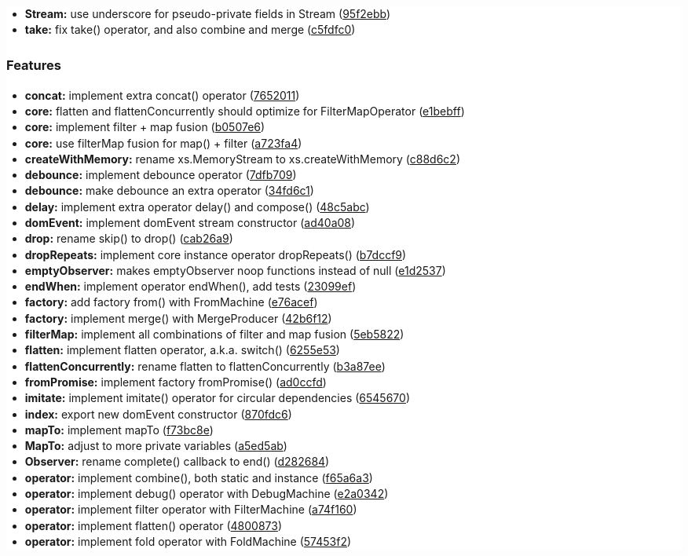 * **Stream:** use underscore for pseudo-private fields in Stream ([95f2ebb](https://github.com/staltz/xstream/commit/95f2ebb))
* **take:** fix take() operator, and also combine and merge ([c5fdfc0](https://github.com/staltz/xstream/commit/c5fdfc0))


### Features

* **concat:** implement extra concat() operator ([7652011](https://github.com/staltz/xstream/commit/7652011))
* **core:** flatten and flattenConcurrently should optimize for FilterMapOperator ([e1bebff](https://github.com/staltz/xstream/commit/e1bebff))
* **core:** implement filter + map fusion ([b0507e6](https://github.com/staltz/xstream/commit/b0507e6))
* **core:** use filterMap fusion for map() + filter ([a723fa4](https://github.com/staltz/xstream/commit/a723fa4))
* **createWithMemory:** rename xs.MemoryStream to xs.createWithMemory ([c88d6c2](https://github.com/staltz/xstream/commit/c88d6c2))
* **debounce:** implement debounce operator ([7dfb709](https://github.com/staltz/xstream/commit/7dfb709))
* **debounce:** make debounce an extra operator ([34fd6c1](https://github.com/staltz/xstream/commit/34fd6c1))
* **delay:** implement extra operator delay() and compose() ([48c5abc](https://github.com/staltz/xstream/commit/48c5abc))
* **domEvent:** implement domEvent stream constructor ([ad40a08](https://github.com/staltz/xstream/commit/ad40a08))
* **drop:** rename skip() to drop() ([cab26a9](https://github.com/staltz/xstream/commit/cab26a9))
* **dropRepeats:** implement core instance operator dropRepeats() ([b7dccf9](https://github.com/staltz/xstream/commit/b7dccf9))
* **emptyObserver:** makes emptyObserver noop functions instead of null ([e1d2537](https://github.com/staltz/xstream/commit/e1d2537))
* **endWhen:** implement operator endWhen(), add tests ([23099ef](https://github.com/staltz/xstream/commit/23099ef))
* **factory:** add factory from() with FromMachine ([e76acef](https://github.com/staltz/xstream/commit/e76acef))
* **factory:** implement merge() with MergeProducer ([42b6f12](https://github.com/staltz/xstream/commit/42b6f12))
* **filterMap:** implement all combinations of filter and map fusion ([5eb5822](https://github.com/staltz/xstream/commit/5eb5822))
* **flatten:** implement flatten operator, a.k.a. switch() ([6255e53](https://github.com/staltz/xstream/commit/6255e53))
* **flattenConcurrently:** rename flatten to flattenConcurrently ([b3a87ee](https://github.com/staltz/xstream/commit/b3a87ee))
* **fromPromise:** implement factory fromPromise() ([ad0ccfd](https://github.com/staltz/xstream/commit/ad0ccfd))
* **imitate:** implement imitate() operator for circular dependencies ([6545670](https://github.com/staltz/xstream/commit/6545670))
* **index:** export new domEvent constructor ([870fdc6](https://github.com/staltz/xstream/commit/870fdc6))
* **mapTo:** implement mapTo ([f73bc8e](https://github.com/staltz/xstream/commit/f73bc8e))
* **MapTo:** adjust to more private variables ([a5ed5ab](https://github.com/staltz/xstream/commit/a5ed5ab))
* **Observer:** rename complete() callback to end() ([d282684](https://github.com/staltz/xstream/commit/d282684))
* **operator:** implement combine(), both static and instance ([f65a6a3](https://github.com/staltz/xstream/commit/f65a6a3))
* **operator:** implement debug() operator with DebugMachine ([e2a0342](https://github.com/staltz/xstream/commit/e2a0342))
* **operator:** implement filter operator with FilterMachine ([a74f160](https://github.com/staltz/xstream/commit/a74f160))
* **operator:** implement flatten() operator ([4800873](https://github.com/staltz/xstream/commit/4800873))
* **operator:** implement fold operator with FoldMachine ([57453f2](https://github.com/staltz/xstream/commit/57453f2))